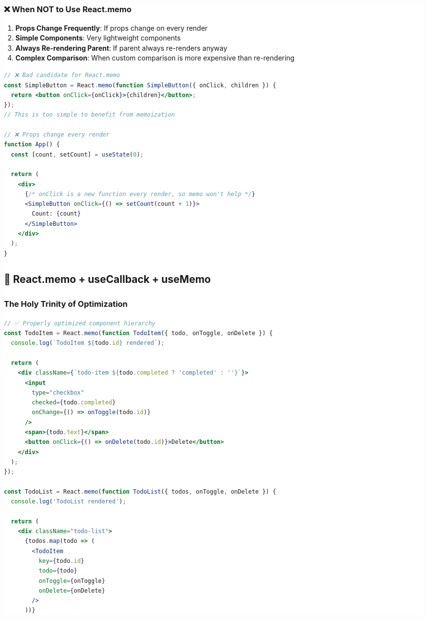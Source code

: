 ### ❌ When NOT to Use React.memo

1. **Props Change Frequently**: If props change on every render
2. **Simple Components**: Very lightweight components
3. **Always Re-rendering Parent**: If parent always re-renders anyway
4. **Complex Comparison**: When custom comparison is more expensive than re-rendering

```jsx
// ❌ Bad candidate for React.memo
const SimpleButton = React.memo(function SimpleButton({ onClick, children }) {
  return <button onClick={onClick}>{children}</button>;
});
// This is too simple to benefit from memoization

// ❌ Props change every render
function App() {
  const [count, setCount] = useState(0);
  
  return (
    <div>
      {/* onClick is a new function every render, so memo won't help */}
      <SimpleButton onClick={() => setCount(count + 1)}>
        Count: {count}
      </SimpleButton>
    </div>
  );
}
```

## 🔄 React.memo + useCallback + useMemo

### The Holy Trinity of Optimization

```jsx
// ✅ Properly optimized component hierarchy
const TodoItem = React.memo(function TodoItem({ todo, onToggle, onDelete }) {
  console.log(`TodoItem ${todo.id} rendered`);
  
  return (
    <div className={`todo-item ${todo.completed ? 'completed' : ''}`}>
      <input
        type="checkbox"
        checked={todo.completed}
        onChange={() => onToggle(todo.id)}
      />
      <span>{todo.text}</span>
      <button onClick={() => onDelete(todo.id)}>Delete</button>
    </div>
  );
});

const TodoList = React.memo(function TodoList({ todos, onToggle, onDelete }) {
  console.log('TodoList rendered');
  
  return (
    <div className="todo-list">
      {todos.map(todo => (
        <TodoItem
          key={todo.id}
          todo={todo}
          onToggle={onToggle}
          onDelete={onDelete}
        />
      ))}
```